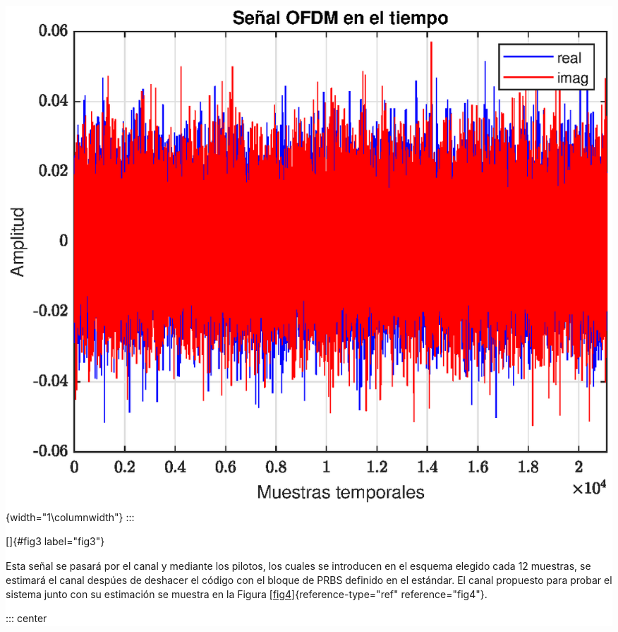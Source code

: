 ![image](../../Matlab/Figures/muestrasTiempo.eps){width="1\\columnwidth"}
:::

[]{#fig3 label="fig3"}

Esta señal se pasará por el canal y mediante los pilotos, los cuales se
introducen en el esquema elegido cada 12 muestras, se estimará el canal
despúes de deshacer el código con el bloque de PRBS definido en el
estándar. El canal propuesto para probar el sistema junto con su
estimación se muestra en la Figura
[\[fig4\]](#fig4){reference-type="ref" reference="fig4"}.

::: center